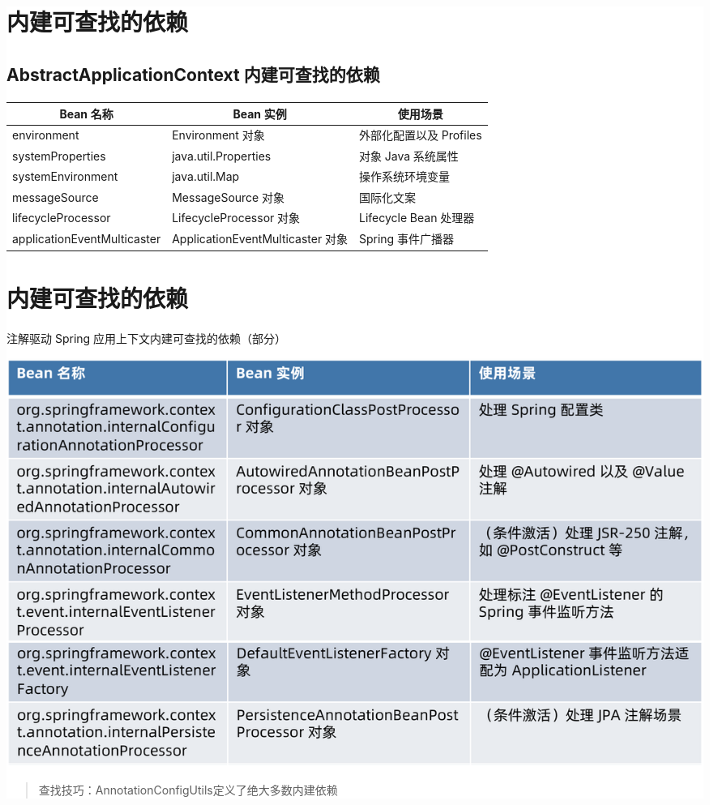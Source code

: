 # 内建可查找的依赖

## AbstractApplicationContext 内建可查找的依赖

| Bean 名称                   | Bean 实例                        | 使用场景                |
| --------------------------- | -------------------------------- | ----------------------- |
| environment                 | Environment 对象                 | 外部化配置以及 Profiles |
| systemProperties            | java.util.Properties             | 对象 Java 系统属性      |
| systemEnvironment           | java.util.Map                    | 操作系统环境变量        |
| messageSource               | MessageSource 对象               | 国际化文案              |
| lifecycleProcessor          | LifecycleProcessor 对象          | Lifecycle Bean 处理器   |
| applicationEventMulticaster | ApplicationEventMulticaster 对象 | Spring 事件广播器       |

# 内建可查找的依赖

注解驱动 Spring 应用上下文内建可查找的依赖（部分）

![](images/内建可查找的依赖.png)

> 查找技巧：AnnotationConfigUtils定义了绝大多数内建依赖
